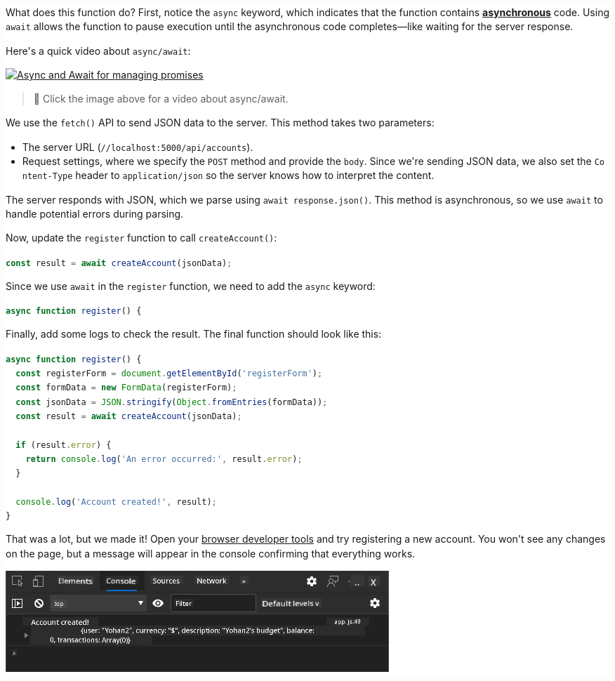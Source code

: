 What does this function do? First, notice the `async` keyword, which indicates that the function contains [**asynchronous**](https://developer.mozilla.org/docs/Web/JavaScript/Reference/Statements/async_function) code. Using `await` allows the function to pause execution until the asynchronous code completes—like waiting for the server response.

Here's a quick video about `async/await`:

[![Async and Await for managing promises](https://img.youtube.com/vi/YwmlRkrxvkk/0.jpg)](https://youtube.com/watch?v=YwmlRkrxvkk "Async and Await for managing promises")

> 🎥 Click the image above for a video about async/await.

We use the `fetch()` API to send JSON data to the server. This method takes two parameters:

- The server URL (`//localhost:5000/api/accounts`).
- Request settings, where we specify the `POST` method and provide the `body`. Since we're sending JSON data, we also set the `Content-Type` header to `application/json` so the server knows how to interpret the content.

The server responds with JSON, which we parse using `await response.json()`. This method is asynchronous, so we use `await` to handle potential errors during parsing.

Now, update the `register` function to call `createAccount()`:

```js
const result = await createAccount(jsonData);
```

Since we use `await` in the `register` function, we need to add the `async` keyword:

```js
async function register() {
```

Finally, add some logs to check the result. The final function should look like this:

```js
async function register() {
  const registerForm = document.getElementById('registerForm');
  const formData = new FormData(registerForm);
  const jsonData = JSON.stringify(Object.fromEntries(formData));
  const result = await createAccount(jsonData);

  if (result.error) {
    return console.log('An error occurred:', result.error);
  }

  console.log('Account created!', result);
}
```

That was a lot, but we made it! Open your [browser developer tools](https://developer.mozilla.org/docs/Learn/Common_questions/What_are_browser_developer_tools) and try registering a new account. You won't see any changes on the page, but a message will appear in the console confirming that everything works.

![Screenshot showing log message in the browser console](../../../../translated_images/browser-console.efaf0b51aaaf67782a29e1a0bb32cc063f189b18e894eb5926e02f1abe864ec2.en.png)
